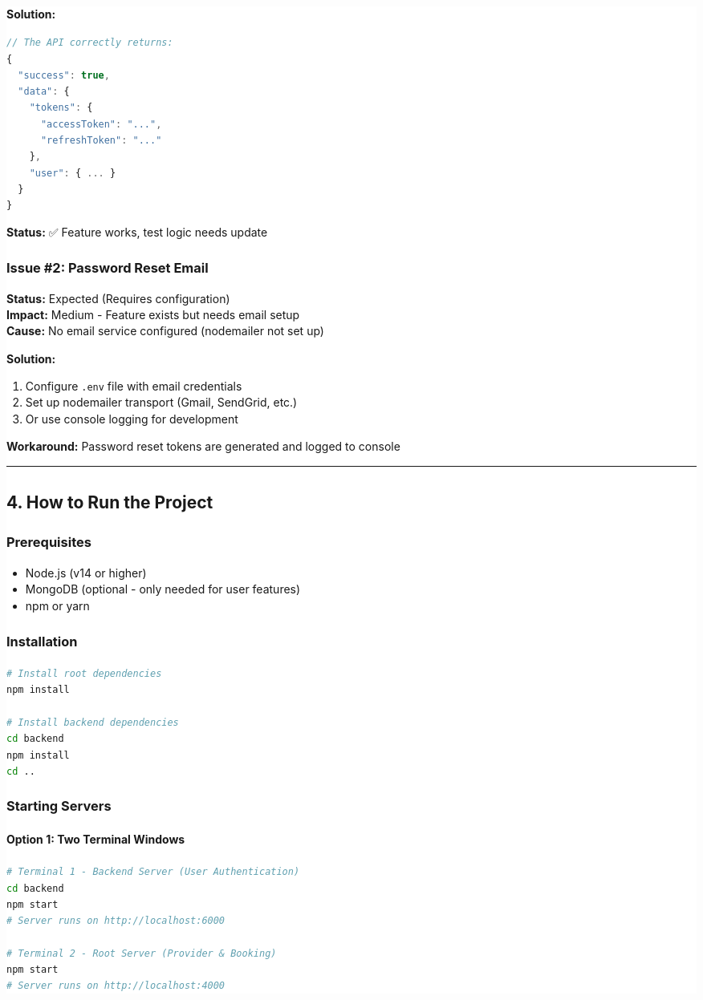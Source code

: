 **Solution:**
```javascript
// The API correctly returns:
{
  "success": true,
  "data": {
    "tokens": {
      "accessToken": "...",
      "refreshToken": "..."
    },
    "user": { ... }
  }
}
```

**Status:** ✅ Feature works, test logic needs update

### Issue #2: Password Reset Email
**Status:** Expected (Requires configuration)  
**Impact:** Medium - Feature exists but needs email setup  
**Cause:** No email service configured (nodemailer not set up)

**Solution:**
1. Configure `.env` file with email credentials
2. Set up nodemailer transport (Gmail, SendGrid, etc.)
3. Or use console logging for development

**Workaround:** Password reset tokens are generated and logged to console

---

## 4. How to Run the Project

### Prerequisites
- Node.js (v14 or higher)
- MongoDB (optional - only needed for user features)
- npm or yarn

### Installation
```bash
# Install root dependencies
npm install

# Install backend dependencies
cd backend
npm install
cd ..
```

### Starting Servers

#### Option 1: Two Terminal Windows
```bash
# Terminal 1 - Backend Server (User Authentication)
cd backend
npm start
# Server runs on http://localhost:6000

# Terminal 2 - Root Server (Provider & Booking)
npm start
# Server runs on http://localhost:4000
```
